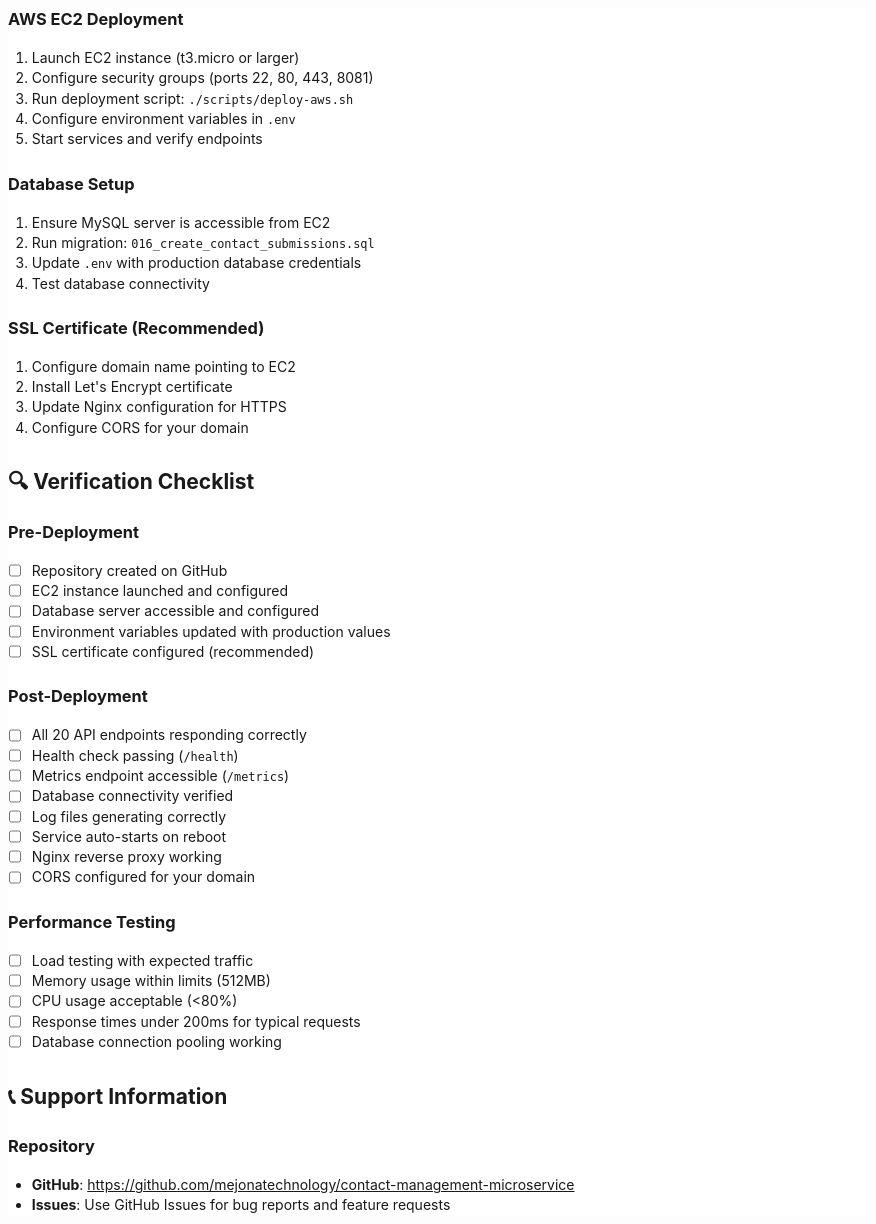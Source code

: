 ### AWS EC2 Deployment
1. Launch EC2 instance (t3.micro or larger)
2. Configure security groups (ports 22, 80, 443, 8081)
3. Run deployment script: `./scripts/deploy-aws.sh`
4. Configure environment variables in `.env`
5. Start services and verify endpoints

### Database Setup
1. Ensure MySQL server is accessible from EC2
2. Run migration: `016_create_contact_submissions.sql`
3. Update `.env` with production database credentials
4. Test database connectivity

### SSL Certificate (Recommended)
1. Configure domain name pointing to EC2
2. Install Let's Encrypt certificate
3. Update Nginx configuration for HTTPS
4. Configure CORS for your domain

## 🔍 Verification Checklist

### Pre-Deployment
- [ ] Repository created on GitHub
- [ ] EC2 instance launched and configured
- [ ] Database server accessible and configured
- [ ] Environment variables updated with production values
- [ ] SSL certificate configured (recommended)

### Post-Deployment
- [ ] All 20 API endpoints responding correctly
- [ ] Health check passing (`/health`)
- [ ] Metrics endpoint accessible (`/metrics`)
- [ ] Database connectivity verified
- [ ] Log files generating correctly
- [ ] Service auto-starts on reboot
- [ ] Nginx reverse proxy working
- [ ] CORS configured for your domain

### Performance Testing
- [ ] Load testing with expected traffic
- [ ] Memory usage within limits (512MB)
- [ ] CPU usage acceptable (<80%)
- [ ] Response times under 200ms for typical requests
- [ ] Database connection pooling working

## 📞 Support Information

### Repository
- **GitHub**: https://github.com/mejonatechnology/contact-management-microservice
- **Issues**: Use GitHub Issues for bug reports and feature requests
